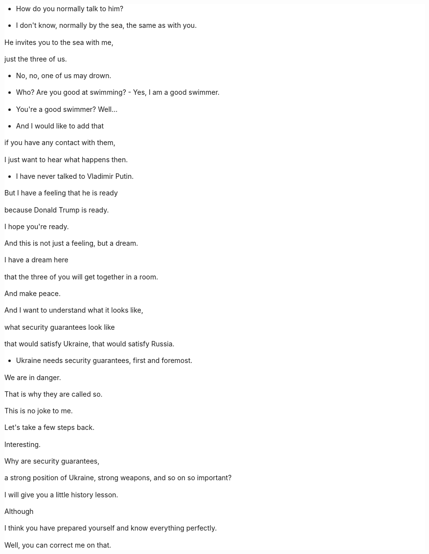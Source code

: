 - How do you normally talk to him?

- I don't know, normally by the sea, the same as with you.

He invites you to the sea with me,

just the three of us.

- No, no, one of us may drown.

- Who? Are you good at swimming? - Yes, I am a good swimmer.

- You're a good swimmer? Well...

- And I would like to add that

if you have any contact with them,

I just want to hear what happens then.

- I have never talked to Vladimir Putin.

But I have a feeling that he is ready

because Donald Trump is ready.

I hope you're ready.

And this is not just a feeling, but a dream.

I have a dream here

that the three of you will get together in a room.

And make peace.

And I want to understand what it looks like,

what security guarantees look like

that would satisfy Ukraine, that would satisfy Russia.

- Ukraine needs security guarantees, first and foremost.

We are in danger.

That is why they are called so.

This is no joke to me.

Let's take a few steps back.

Interesting.

Why are security guarantees,

a strong position of Ukraine, strong weapons, and so on so important?

I will give you a little history lesson.

Although

I think you have prepared yourself and know everything perfectly.

Well, you can correct me on that.
